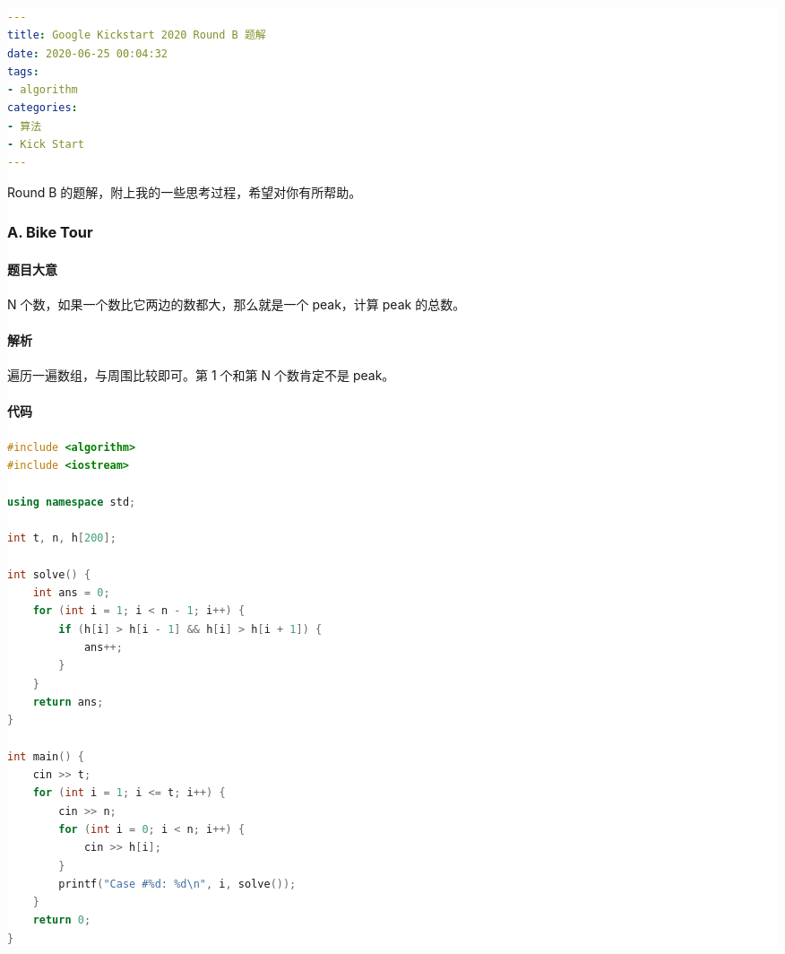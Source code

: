 ```yaml
---
title: Google Kickstart 2020 Round B 题解
date: 2020-06-25 00:04:32
tags:
- algorithm
categories:
- 算法
- Kick Start
---
```


Round B 的题解，附上我的一些思考过程，希望对你有所帮助。



### A. Bike Tour

#### 题目大意

N 个数，如果一个数比它两边的数都大，那么就是一个 peak，计算 peak 的总数。

#### 解析

遍历一遍数组，与周围比较即可。第 1 个和第 N 个数肯定不是 peak。

#### 代码

```cpp
#include <algorithm>
#include <iostream>

using namespace std;

int t, n, h[200];

int solve() {
    int ans = 0;
    for (int i = 1; i < n - 1; i++) {
        if (h[i] > h[i - 1] && h[i] > h[i + 1]) {
            ans++;
        }
    }
    return ans;
}

int main() {
    cin >> t;
    for (int i = 1; i <= t; i++) {
        cin >> n;
        for (int i = 0; i < n; i++) {
            cin >> h[i];
        }
        printf("Case #%d: %d\n", i, solve());
    }
    return 0;
}
```

